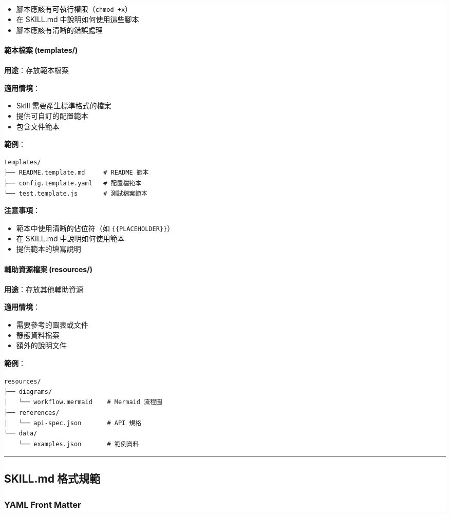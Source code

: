 - 腳本應該有可執行權限（`chmod +x`）
- 在 SKILL.md 中說明如何使用這些腳本
- 腳本應該有清晰的錯誤處理

#### 範本檔案 (templates/)

**用途**：存放範本檔案

**適用情境**：

- Skill 需要產生標準格式的檔案
- 提供可自訂的配置範本
- 包含文件範本

**範例**：

```
templates/
├── README.template.md     # README 範本
├── config.template.yaml   # 配置檔範本
└── test.template.js       # 測試檔案範本
```

**注意事項**：

- 範本中使用清晰的佔位符（如 `{{PLACEHOLDER}}`）
- 在 SKILL.md 中說明如何使用範本
- 提供範本的填寫說明

#### 輔助資源檔案 (resources/)

**用途**：存放其他輔助資源

**適用情境**：

- 需要參考的圖表或文件
- 靜態資料檔案
- 額外的說明文件

**範例**：

```
resources/
├── diagrams/
│   └── workflow.mermaid    # Mermaid 流程圖
├── references/
│   └── api-spec.json       # API 規格
└── data/
    └── examples.json       # 範例資料
```

---

## SKILL.md 格式規範

### YAML Front Matter
